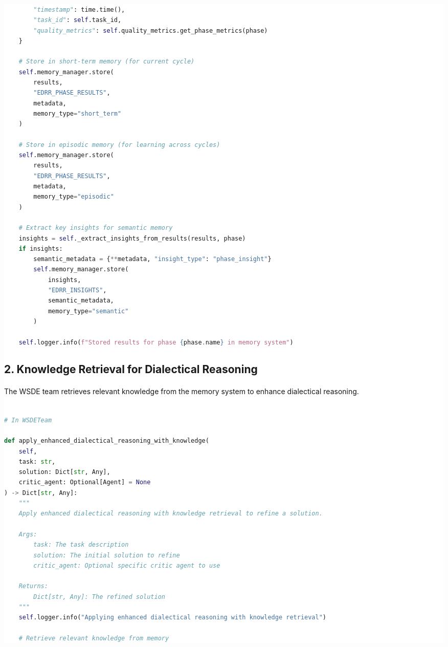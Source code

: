 ```python
        "timestamp": time.time(),
        "task_id": self.task_id,
        "quality_metrics": self.quality_metrics.get_phase_metrics(phase)
    }

    # Store in short-term memory (for current cycle)
    self.memory_manager.store(
        results,
        "EDRR_PHASE_RESULTS",
        metadata,
        memory_type="short_term"
    )

    # Store in episodic memory (for learning across cycles)
    self.memory_manager.store(
        results,
        "EDRR_PHASE_RESULTS",
        metadata,
        memory_type="episodic"
    )

    # Extract key insights for semantic memory
    insights = self._extract_insights_from_results(results, phase)
    if insights:
        semantic_metadata = {**metadata, "insight_type": "phase_insight"}
        self.memory_manager.store(
            insights,
            "EDRR_INSIGHTS",
            semantic_metadata,
            memory_type="semantic"
        )

    self.logger.info(f"Stored results for phase {phase.name} in memory system")
```

## 2. Knowledge Retrieval for Dialectical Reasoning

The WSDE team retrieves relevant knowledge from the memory system to enhance dialectical reasoning.

```python

# In WSDETeam

def apply_enhanced_dialectical_reasoning_with_knowledge(
    self,
    task: str,
    solution: Dict[str, Any],
    critic_agent: Optional[Agent] = None
) -> Dict[str, Any]:
    """
    Apply enhanced dialectical reasoning with knowledge retrieval to refine a solution.

    Args:
        task: The task description
        solution: The initial solution to refine
        critic_agent: Optional specific critic agent to use

    Returns:
        Dict[str, Any]: The refined solution
    """
    self.logger.info("Applying enhanced dialectical reasoning with knowledge retrieval")

    # Retrieve relevant knowledge from memory
```